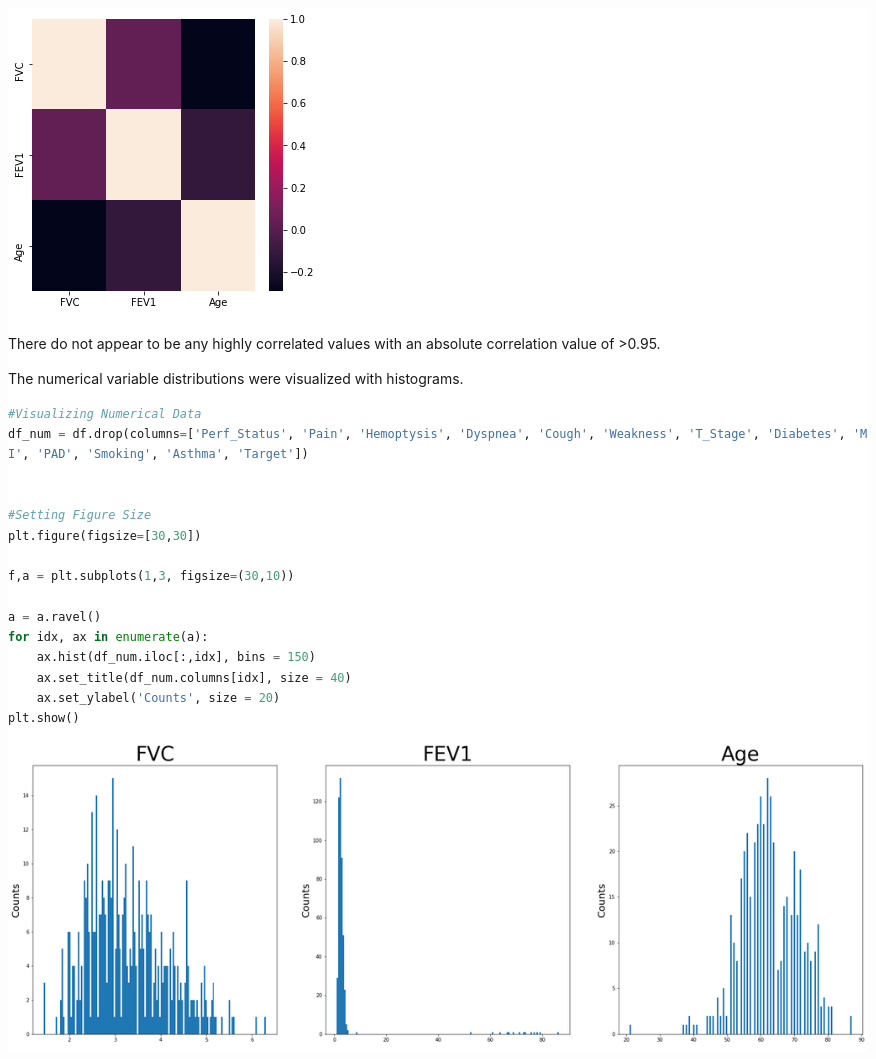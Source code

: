 ![png](/images/lungcancer/output_20_0.png)

There do not appear to be any highly correlated values with an absolute correlation value of >0.95.

The numerical variable distributions were visualized with histograms.

```python
#Visualizing Numerical Data
df_num = df.drop(columns=['Perf_Status', 'Pain', 'Hemoptysis', 'Dyspnea', 'Cough', 'Weakness', 'T_Stage', 'Diabetes', 'MI', 'PAD', 'Smoking', 'Asthma', 'Target'])


#Setting Figure Size
plt.figure(figsize=[30,30])

f,a = plt.subplots(1,3, figsize=(30,10))

a = a.ravel()
for idx, ax in enumerate(a):
    ax.hist(df_num.iloc[:,idx], bins = 150)
    ax.set_title(df_num.columns[idx], size = 40)
    ax.set_ylabel('Counts', size = 20)
plt.show()
```


![png](/images/lungcancer/output_22_1.png)
